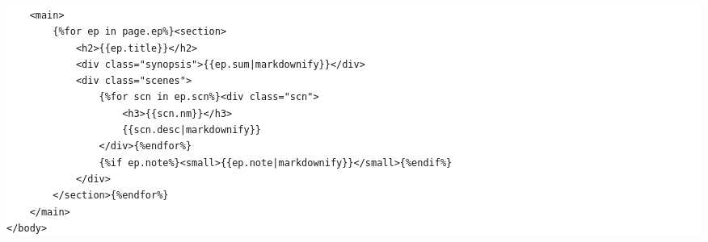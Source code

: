 		<main>
			{%for ep in page.ep%}<section>
				<h2>{{ep.title}}</h2>
				<div class="synopsis">{{ep.sum|markdownify}}</div>
				<div class="scenes">
					{%for scn in ep.scn%}<div class="scn">
						<h3>{{scn.nm}}</h3>
						{{scn.desc|markdownify}}
					</div>{%endfor%}
					{%if ep.note%}<small>{{ep.note|markdownify}}</small>{%endif%}
				</div>
			</section>{%endfor%}
		</main>
	</body>
</html>